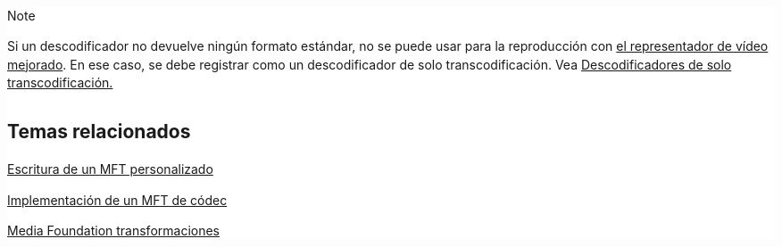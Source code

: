 > [!Note]  
> Si un descodificador no devuelve ningún formato estándar, no se puede usar para la reproducción con [el representador de vídeo mejorado](enhanced-video-renderer.md). En ese caso, se debe registrar como un descodificador de solo transcodificación. Vea [Descodificadores de solo transcodificación.](implementing-a-codec-mft.md)

 

## <a name="related-topics"></a>Temas relacionados

<dl> <dt>

[Escritura de un MFT personalizado](writing-a-custom-mft.md)
</dt> <dt>

[Implementación de un MFT de códec](implementing-a-codec-mft.md)
</dt> <dt>

[Media Foundation transformaciones](media-foundation-transforms.md)
</dt> </dl>

 

 




